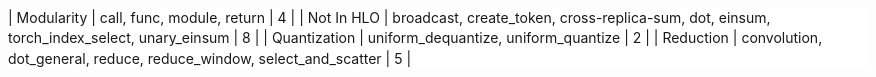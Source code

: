 | Modularity    | call, func, module, return                                                                                                                                                                                                                                                                                                                                                                                                                                                  | 4     |
| Not In HLO    | broadcast, create_token, cross-replica-sum, dot, einsum, torch_index_select, unary_einsum                                                                                                                                                                                                                                                                                                                                                                            | 8     |
| Quantization  | uniform_dequantize, uniform_quantize                                                                                                                                                                                                                                                                                                                                                                                                                                        | 2     |
| Reduction     | convolution, dot_general, reduce, reduce_window, select_and_scatter                                                                                                                                                                                                                                                                                                                                                                                                         | 5     |
